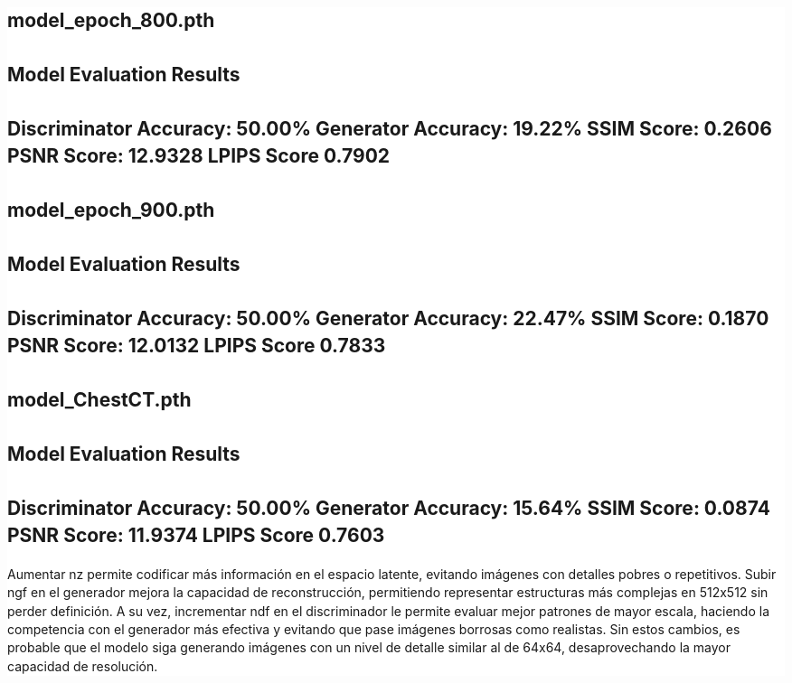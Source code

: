 
model_epoch_800.pth
------------------------------
   Model Evaluation Results   
------------------------------
Discriminator Accuracy: 50.00%
Generator Accuracy:  19.22%
SSIM Score:          0.2606
PSNR Score:          12.9328
LPIPS Score          0.7902
------------------------------

model_epoch_900.pth
------------------------------
   Model Evaluation Results   
------------------------------
Discriminator Accuracy: 50.00%
Generator Accuracy:  22.47%
SSIM Score:          0.1870
PSNR Score:          12.0132
LPIPS Score          0.7833
------------------------------


model_ChestCT.pth
------------------------------
   Model Evaluation Results   
------------------------------
Discriminator Accuracy: 50.00%
Generator Accuracy:  15.64%
SSIM Score:          0.0874
PSNR Score:          11.9374
LPIPS Score          0.7603
------------------------------

Aumentar nz permite codificar más información en el espacio latente, evitando imágenes con detalles pobres o repetitivos. Subir ngf en el generador mejora la capacidad de reconstrucción, permitiendo representar estructuras más complejas en 512x512 sin perder definición. A su vez, incrementar ndf en el discriminador le permite evaluar mejor patrones de mayor escala, haciendo la competencia con el generador más efectiva y evitando que pase imágenes borrosas como realistas. Sin estos cambios, es probable que el modelo siga generando imágenes con un nivel de detalle similar al de 64x64, desaprovechando la mayor capacidad de resolución.









